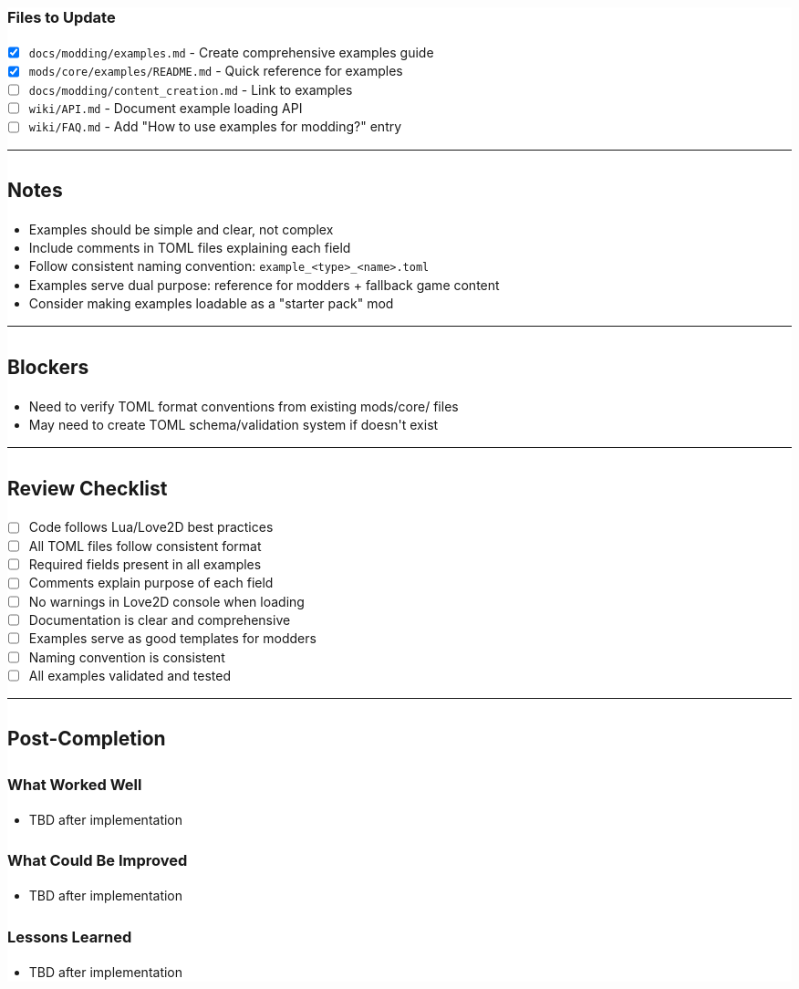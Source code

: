 ### Files to Update
- [x] `docs/modding/examples.md` - Create comprehensive examples guide
- [x] `mods/core/examples/README.md` - Quick reference for examples
- [ ] `docs/modding/content_creation.md` - Link to examples
- [ ] `wiki/API.md` - Document example loading API
- [ ] `wiki/FAQ.md` - Add "How to use examples for modding?" entry

---

## Notes

- Examples should be simple and clear, not complex
- Include comments in TOML files explaining each field
- Follow consistent naming convention: `example_<type>_<name>.toml`
- Examples serve dual purpose: reference for modders + fallback game content
- Consider making examples loadable as a "starter pack" mod

---

## Blockers

- Need to verify TOML format conventions from existing mods/core/ files
- May need to create TOML schema/validation system if doesn't exist

---

## Review Checklist

- [ ] Code follows Lua/Love2D best practices
- [ ] All TOML files follow consistent format
- [ ] Required fields present in all examples
- [ ] Comments explain purpose of each field
- [ ] No warnings in Love2D console when loading
- [ ] Documentation is clear and comprehensive
- [ ] Examples serve as good templates for modders
- [ ] Naming convention is consistent
- [ ] All examples validated and tested

---

## Post-Completion

### What Worked Well
- TBD after implementation

### What Could Be Improved
- TBD after implementation

### Lessons Learned
- TBD after implementation
